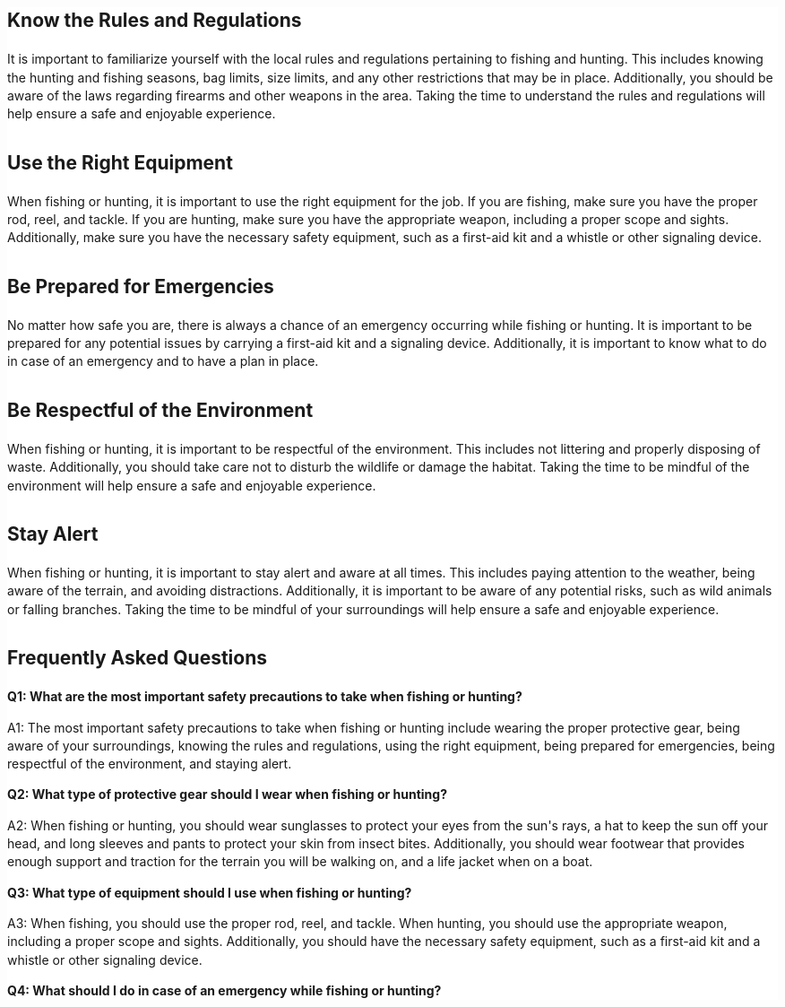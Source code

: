 <h2>Know the Rules and Regulations</h2>

It is important to familiarize yourself with the local rules and regulations pertaining to fishing and hunting. This includes knowing the hunting and fishing seasons, bag limits, size limits, and any other restrictions that may be in place. Additionally, you should be aware of the laws regarding firearms and other weapons in the area. Taking the time to understand the rules and regulations will help ensure a safe and enjoyable experience.

<h2>Use the Right Equipment</h2>

When fishing or hunting, it is important to use the right equipment for the job. If you are fishing, make sure you have the proper rod, reel, and tackle. If you are hunting, make sure you have the appropriate weapon, including a proper scope and sights. Additionally, make sure you have the necessary safety equipment, such as a first-aid kit and a whistle or other signaling device.

<h2>Be Prepared for Emergencies</h2>

No matter how safe you are, there is always a chance of an emergency occurring while fishing or hunting. It is important to be prepared for any potential issues by carrying a first-aid kit and a signaling device. Additionally, it is important to know what to do in case of an emergency and to have a plan in place.

<h2>Be Respectful of the Environment</h2>

When fishing or hunting, it is important to be respectful of the environment. This includes not littering and properly disposing of waste. Additionally, you should take care not to disturb the wildlife or damage the habitat. Taking the time to be mindful of the environment will help ensure a safe and enjoyable experience.

<h2>Stay Alert</h2>

When fishing or hunting, it is important to stay alert and aware at all times. This includes paying attention to the weather, being aware of the terrain, and avoiding distractions. Additionally, it is important to be aware of any potential risks, such as wild animals or falling branches. Taking the time to be mindful of your surroundings will help ensure a safe and enjoyable experience.

<h2>Frequently Asked Questions</h2>

<b>Q1: What are the most important safety precautions to take when fishing or hunting?</b>

A1: The most important safety precautions to take when fishing or hunting include wearing the proper protective gear, being aware of your surroundings, knowing the rules and regulations, using the right equipment, being prepared for emergencies, being respectful of the environment, and staying alert.

<b>Q2: What type of protective gear should I wear when fishing or hunting?</b>

A2: When fishing or hunting, you should wear sunglasses to protect your eyes from the sun's rays, a hat to keep the sun off your head, and long sleeves and pants to protect your skin from insect bites. Additionally, you should wear footwear that provides enough support and traction for the terrain you will be walking on, and a life jacket when on a boat. 

<b>Q3: What type of equipment should I use when fishing or hunting?</b>

A3: When fishing, you should use the proper rod, reel, and tackle. When hunting, you should use the appropriate weapon, including a proper scope and sights. Additionally, you should have the necessary safety equipment, such as a first-aid kit and a whistle or other signaling device. 

<b>Q4: What should I do in case of an emergency while fishing or hunting?</b>
